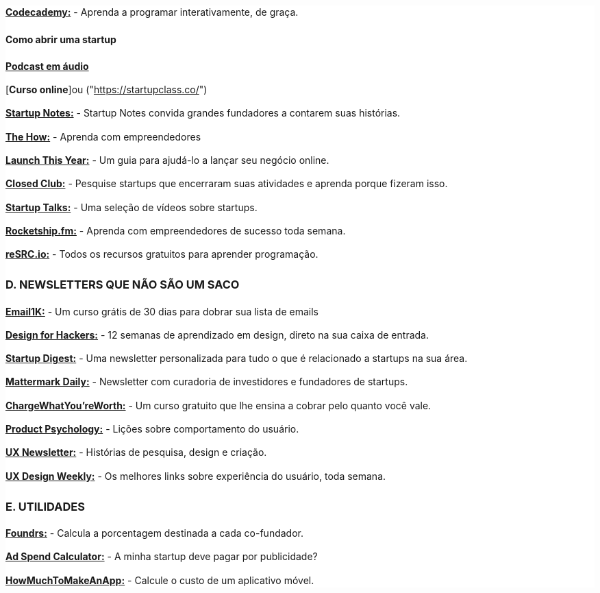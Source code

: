 [**Codecademy:**]("http://www.codecademy.com/") - Aprenda a programar interativamente, de graça.

#### Como abrir uma startup

[**Podcast em áudio**]("https://itunes.apple.com/us/podcast/how-to-start-a-[startup/id922398209?mt=2")

[**Curso online**]ou ("https://startupclass.co/")

[**Startup Notes:**]("http://startupnotes.org/") - Startup Notes convida grandes fundadores a contarem suas histórias.

[**The How:**]("http://how.co/") - Aprenda com empreendedores

[**Launch This Year:**]("http://launchthisyear.com/") - Um guia para ajudá-lo a lançar seu negócio online.

[**Closed Club:**]("http://closedclub.co/") - Pesquise startups que encerraram suas atividades e aprenda porque fizeram isso.

[**Startup Talks:**]("http://startuptalks.tv/") - Uma seleção de vídeos sobre startups.

[**Rocketship.fm:**]("http://rocketship.fm/") - Aprenda com empreendedores de sucesso toda semana.

[**reSRC.io:**]("http://resrc.io/") - Todos os recursos gratuitos para aprender programação.

### D. NEWSLETTERS QUE NÃO SÃO UM SACO

[**Email1K:**]("http://email1k.com/") - Um curso grátis de 30 dias para dobrar sua lista de emails

[**Design for Hackers:**]("http://designforhackers.com/") - 12 semanas de aprendizado em design, direto na sua caixa de entrada.

[**Startup Digest:**]("https://www.startupdigest.com/") - Uma newsletter personalizada para tudo o que é relacionado a startups na sua área.

[**Mattermark Daily:**]("http://mattermark.com/app/Newsletter") - Newsletter com curadoria de investidores e fundadores de startups.

[**ChargeWhatYou’reWorth:**]("http://doubleyourfreelancing.com/free-pricing-course/") - Um curso gratuito que lhe ensina a cobrar pelo quanto você vale.

[**Product Psychology:**]("http://www.productpsychology.com/") - Lições sobre comportamento do usuário.

[**UX Newsletter:**]("http://www.theuxnewsletter.com/") - Histórias de pesquisa, design e criação.

[**UX Design Weekly:**]("http://uxdesignweekly.com/") - Os melhores links sobre experiência do usuário, toda semana.

### E. UTILIDADES

[**Foundrs:**]("http://foundrs.com/") - Calcula a porcentagem destinada a cada co-fundador.

[**Ad Spend Calculator:**]("http://ad-spend-calculator.qwilr.com/") - A minha startup deve pagar por publicidade?

[**HowMuchToMakeAnApp:**]("http://howmuchtomakeanapp.com/") - Calcule o custo de um aplicativo móvel. 
